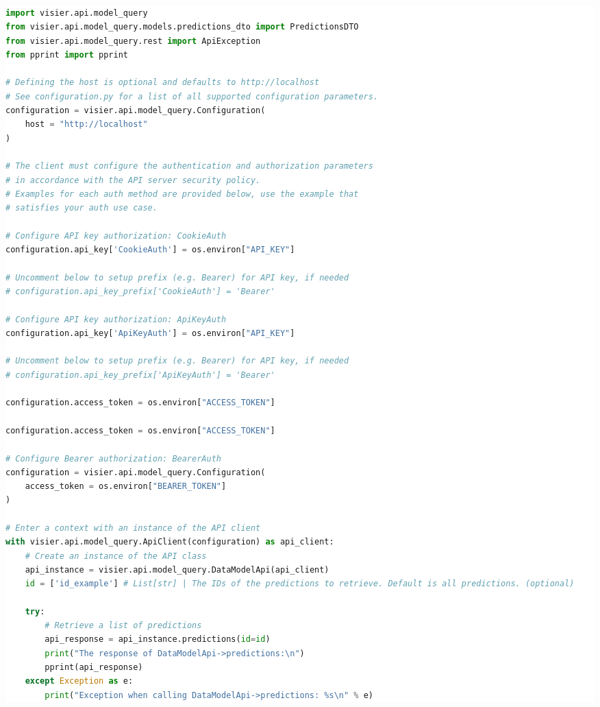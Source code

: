 ```python
import visier.api.model_query
from visier.api.model_query.models.predictions_dto import PredictionsDTO
from visier.api.model_query.rest import ApiException
from pprint import pprint

# Defining the host is optional and defaults to http://localhost
# See configuration.py for a list of all supported configuration parameters.
configuration = visier.api.model_query.Configuration(
    host = "http://localhost"
)

# The client must configure the authentication and authorization parameters
# in accordance with the API server security policy.
# Examples for each auth method are provided below, use the example that
# satisfies your auth use case.

# Configure API key authorization: CookieAuth
configuration.api_key['CookieAuth'] = os.environ["API_KEY"]

# Uncomment below to setup prefix (e.g. Bearer) for API key, if needed
# configuration.api_key_prefix['CookieAuth'] = 'Bearer'

# Configure API key authorization: ApiKeyAuth
configuration.api_key['ApiKeyAuth'] = os.environ["API_KEY"]

# Uncomment below to setup prefix (e.g. Bearer) for API key, if needed
# configuration.api_key_prefix['ApiKeyAuth'] = 'Bearer'

configuration.access_token = os.environ["ACCESS_TOKEN"]

configuration.access_token = os.environ["ACCESS_TOKEN"]

# Configure Bearer authorization: BearerAuth
configuration = visier.api.model_query.Configuration(
    access_token = os.environ["BEARER_TOKEN"]
)

# Enter a context with an instance of the API client
with visier.api.model_query.ApiClient(configuration) as api_client:
    # Create an instance of the API class
    api_instance = visier.api.model_query.DataModelApi(api_client)
    id = ['id_example'] # List[str] | The IDs of the predictions to retrieve. Default is all predictions. (optional)

    try:
        # Retrieve a list of predictions
        api_response = api_instance.predictions(id=id)
        print("The response of DataModelApi->predictions:\n")
        pprint(api_response)
    except Exception as e:
        print("Exception when calling DataModelApi->predictions: %s\n" % e)
```
